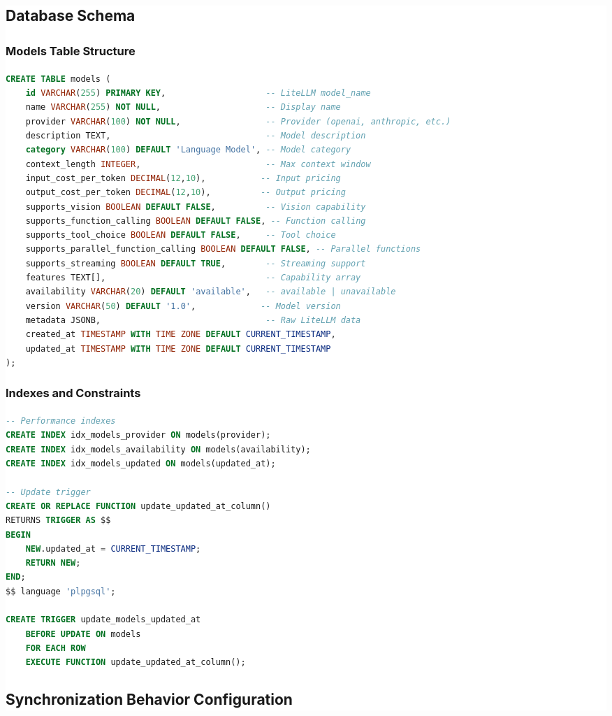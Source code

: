 ## Database Schema

### Models Table Structure

```sql
CREATE TABLE models (
    id VARCHAR(255) PRIMARY KEY,                    -- LiteLLM model_name
    name VARCHAR(255) NOT NULL,                     -- Display name
    provider VARCHAR(100) NOT NULL,                 -- Provider (openai, anthropic, etc.)
    description TEXT,                               -- Model description
    category VARCHAR(100) DEFAULT 'Language Model', -- Model category
    context_length INTEGER,                         -- Max context window
    input_cost_per_token DECIMAL(12,10),           -- Input pricing
    output_cost_per_token DECIMAL(12,10),          -- Output pricing
    supports_vision BOOLEAN DEFAULT FALSE,          -- Vision capability
    supports_function_calling BOOLEAN DEFAULT FALSE, -- Function calling
    supports_tool_choice BOOLEAN DEFAULT FALSE,     -- Tool choice
    supports_parallel_function_calling BOOLEAN DEFAULT FALSE, -- Parallel functions
    supports_streaming BOOLEAN DEFAULT TRUE,        -- Streaming support
    features TEXT[],                                -- Capability array
    availability VARCHAR(20) DEFAULT 'available',   -- available | unavailable
    version VARCHAR(50) DEFAULT '1.0',             -- Model version
    metadata JSONB,                                 -- Raw LiteLLM data
    created_at TIMESTAMP WITH TIME ZONE DEFAULT CURRENT_TIMESTAMP,
    updated_at TIMESTAMP WITH TIME ZONE DEFAULT CURRENT_TIMESTAMP
);
```

### Indexes and Constraints

```sql
-- Performance indexes
CREATE INDEX idx_models_provider ON models(provider);
CREATE INDEX idx_models_availability ON models(availability);
CREATE INDEX idx_models_updated ON models(updated_at);

-- Update trigger
CREATE OR REPLACE FUNCTION update_updated_at_column()
RETURNS TRIGGER AS $$
BEGIN
    NEW.updated_at = CURRENT_TIMESTAMP;
    RETURN NEW;
END;
$$ language 'plpgsql';

CREATE TRIGGER update_models_updated_at
    BEFORE UPDATE ON models
    FOR EACH ROW
    EXECUTE FUNCTION update_updated_at_column();
```

## Synchronization Behavior Configuration
